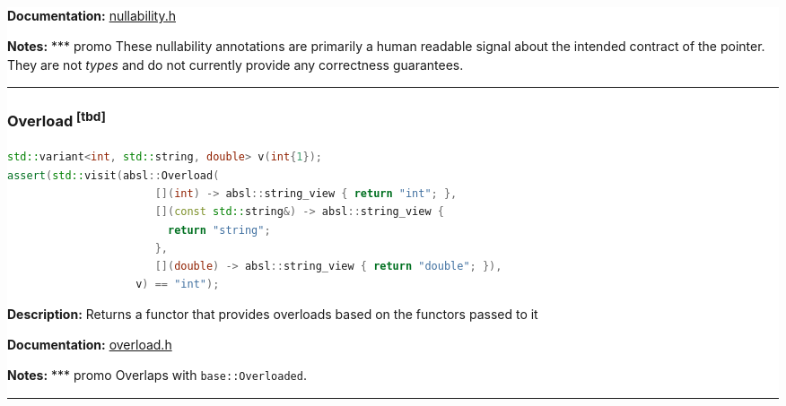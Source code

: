 **Documentation:**
[nullability.h](https://source.chromium.org/chromium/chromium/src/+/main:third_party/abseil-cpp/absl/base/nullability.h)

**Notes:**
*** promo
These nullability annotations are primarily a human readable signal about the
intended contract of the pointer. They are not *types* and do not currently
provide any correctness guarantees.
***

### Overload <sup>[tbd]</sup>

```c++
std::variant<int, std::string, double> v(int{1});
assert(std::visit(absl::Overload(
                       [](int) -> absl::string_view { return "int"; },
                       [](const std::string&) -> absl::string_view {
                         return "string";
                       },
                       [](double) -> absl::string_view { return "double"; }),
                    v) == "int");
```

**Description:** Returns a functor that provides overloads based on the functors passed to it

**Documentation:**
[overload.h](https://source.chromium.org/chromium/chromium/src/+/main:third_party/abseil-cpp/absl/functional/overload.h)

**Notes:**
*** promo
Overlaps with `base::Overloaded`.
***
